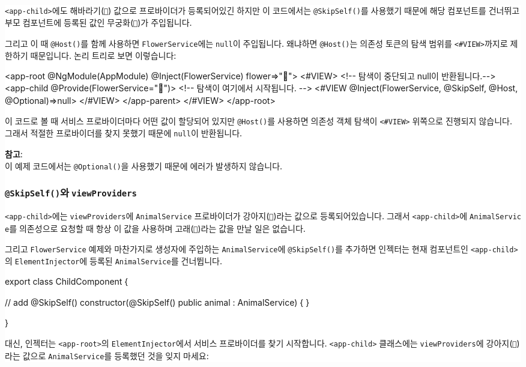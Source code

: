 </code-example>

`<app-child>`에도 해바라기\(<code>&#x1F33B;</code>\) 값으로 프로바이더가 등록되어있긴 하지만 이 코드에서는 `@SkipSelf()`를 사용했기 때문에 해당 컴포넌트를 건너뛰고 부모 컴포넌트에 등록된 값인 무궁화\(<code>&#x1F33A;</code>\)가 주입됩니다.

그리고 이 때 `@Host()`를 함께 사용하면 `FlowerService`에는 `null`이 주입됩니다.
왜냐하면 `@Host()`는 의존성 토큰의 탐색 범위를 `<#VIEW>`까지로 제한하기 때문입니다.
논리 트리로 보면 이렇습니다:

<code-example format="html" language="html">

&lt;app-root &commat;NgModule(AppModule)
        &commat;Inject(FlowerService) flower=&gt;"&#x1F33A;"&gt;
  &lt;#VIEW&gt; &lt;!-- 탐색이 중단되고 null이 반환됩니다.--&gt;
    &lt;app-child &commat;Provide(FlowerService="&#x1F33B;")&gt; &lt;!-- 탐색이 여기에서 시작됩니다. --&gt;
      &lt;#VIEW &commat;Inject(FlowerService, &commat;SkipSelf, &commat;Host, &commat;Optional)=&gt;null&gt;
      &lt;/#VIEW&gt;
      &lt;/app-parent&gt;
  &lt;/#VIEW&gt;
&lt;/app-root&gt;

</code-example>

이 코드로 볼 때 서비스 프로바이더마다 어떤 값이 할당되어 있지만 `@Host()`를 사용하면 의존성 객체 탐색이 `<#VIEW>` 위쪽으로 진행되지 않습니다.
그래서 적절한 프로바이더를 찾지 못했기 때문에 `null`이 반환됩니다.

<div class="alert is-helpful">

**참고**: <br />
이 예제 코드에서는 `@Optional()`을 사용했기 때문에 에러가 발생하지 않습니다.

</div>



### `@SkipSelf()`와 `viewProviders`


`<app-child>`에는 `viewProviders`에 `AnimalService` 프로바이더가 강아지\(<code>&#x1F436;</code>\)라는 값으로 등록되어있습니다.
그래서 `<app-child>`에 `AnimalService`를 의존성으로 요청할 때 항상 이 값을 사용하며 고래\(<code>&#x1F433;</code>\)라는 값을 만날 일은 없습니다.

그리고 `FlowerService` 예제와 마찬가지로 생성자에 주입하는 `AnimalService`에 `@SkipSelf()`를 추가하면 인젝터는 현재 컴포넌트인 `<app-child>`의 `ElementInjector`에 등록된 `AnimalService`를 건너뜁니다.

<code-example format="typescript" language="typescript">

export class ChildComponent {

  // add &commat;SkipSelf()
  constructor(&commat;SkipSelf() public animal : AnimalService) { }

}

</code-example>

대신, 인젝터는 `<app-root>`의 `ElementInjector`에서 서비스 프로바이더를 찾기 시작합니다.
`<app-child>` 클래스에는 `viewProviders`에 강아지\(<code>&#x1F436;</code>\)라는 값으로 `AnimalService`를 등록했던 것을 잊지 마세요:
